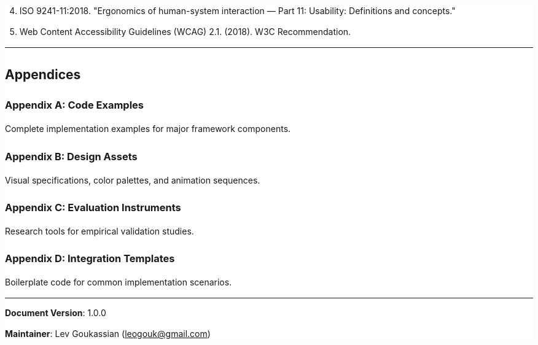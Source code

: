 4. ISO 9241-11:2018. "Ergonomics of human-system interaction — Part 11: Usability: Definitions and concepts."

5. Web Content Accessibility Guidelines (WCAG) 2.1. (2018). W3C Recommendation.

---

## Appendices

### Appendix A: Code Examples
Complete implementation examples for major framework components.

### Appendix B: Design Assets
Visual specifications, color palettes, and animation sequences.

### Appendix C: Evaluation Instruments
Research tools for empirical validation studies.

### Appendix D: Integration Templates
Boilerplate code for common implementation scenarios.

---

**Document Version**: 1.0.0  

**Maintainer**: Lev Goukassian (leogouk@gmail.com)

